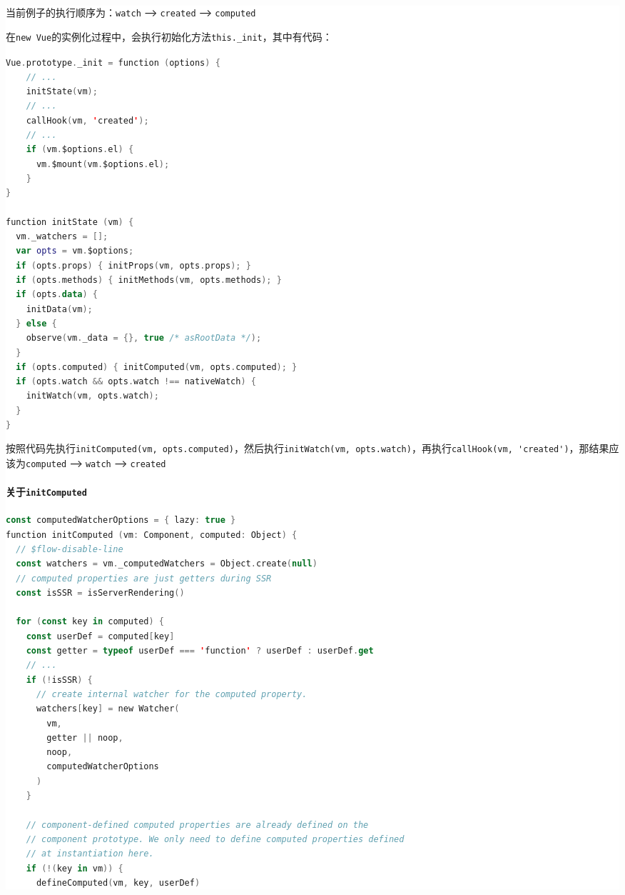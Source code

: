 当前例子的执行顺序为：`watch` --> `created` --> `computed`

在`new Vue`的实例化过程中，会执行初始化方法`this._init`，其中有代码：

```kotlin
Vue.prototype._init = function (options) {
    // ...
    initState(vm);
    // ...
    callHook(vm, 'created');
    // ...
    if (vm.$options.el) {
      vm.$mount(vm.$options.el);
    }
}

function initState (vm) {
  vm._watchers = [];
  var opts = vm.$options;
  if (opts.props) { initProps(vm, opts.props); }
  if (opts.methods) { initMethods(vm, opts.methods); }
  if (opts.data) {
    initData(vm);
  } else {
    observe(vm._data = {}, true /* asRootData */);
  }
  if (opts.computed) { initComputed(vm, opts.computed); }
  if (opts.watch && opts.watch !== nativeWatch) {
    initWatch(vm, opts.watch);
  }
}
```

按照代码先执行`initComputed(vm, opts.computed)`，然后执行`initWatch(vm, opts.watch)`，再执行`callHook(vm, 'created')`，那结果应该为`computed` --> `watch` --> `created`


#### 关于`initComputed`

```kotlin
const computedWatcherOptions = { lazy: true }
function initComputed (vm: Component, computed: Object) {
  // $flow-disable-line
  const watchers = vm._computedWatchers = Object.create(null)
  // computed properties are just getters during SSR
  const isSSR = isServerRendering()

  for (const key in computed) {
    const userDef = computed[key]
    const getter = typeof userDef === 'function' ? userDef : userDef.get
    // ...
    if (!isSSR) {
      // create internal watcher for the computed property.
      watchers[key] = new Watcher(
        vm,
        getter || noop,
        noop,
        computedWatcherOptions
      )
    }

    // component-defined computed properties are already defined on the
    // component prototype. We only need to define computed properties defined
    // at instantiation here.
    if (!(key in vm)) {
      defineComputed(vm, key, userDef)
```